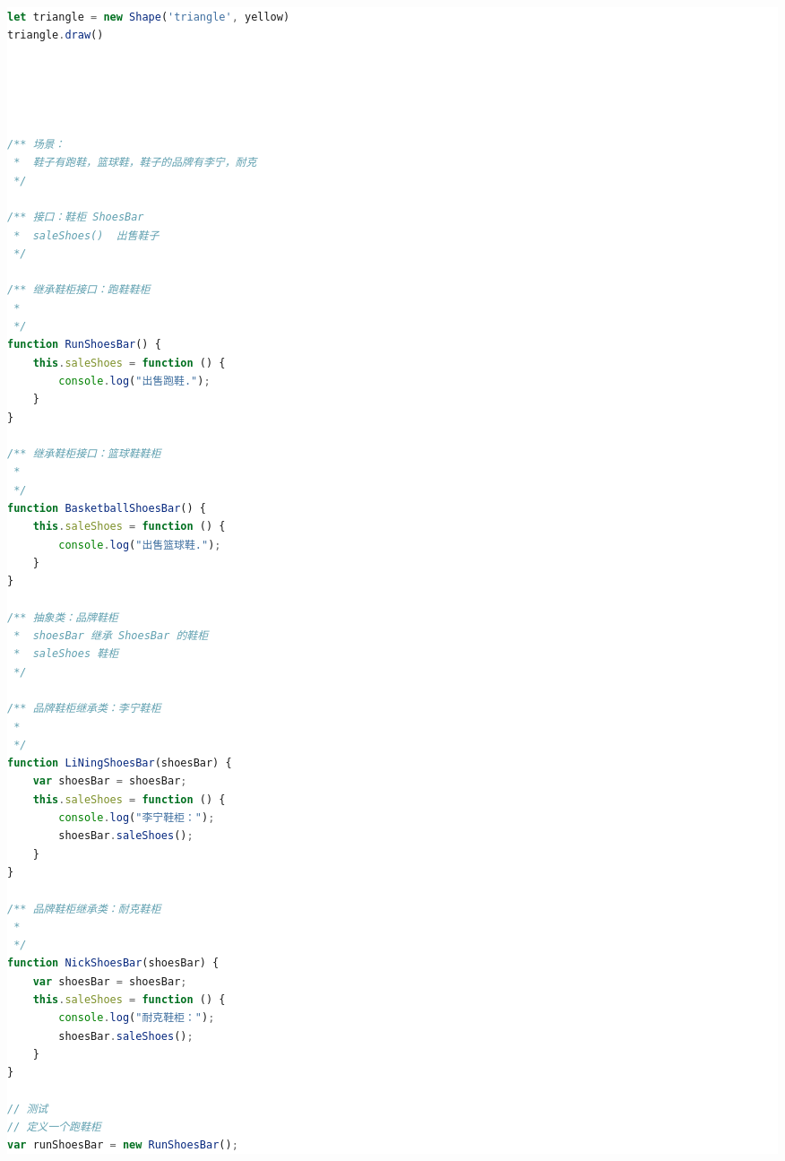 ```js
let triangle = new Shape('triangle', yellow)
triangle.draw()





/** 场景：
 *  鞋子有跑鞋，篮球鞋，鞋子的品牌有李宁，耐克
 */
 
/** 接口：鞋柜 ShoesBar
 *  saleShoes()  出售鞋子
 */
 
/** 继承鞋柜接口：跑鞋鞋柜 
 * 
 */
function RunShoesBar() {
    this.saleShoes = function () {
        console.log("出售跑鞋.");
    }
}
 
/** 继承鞋柜接口：篮球鞋鞋柜
 *  
 */
function BasketballShoesBar() {
    this.saleShoes = function () {
        console.log("出售篮球鞋.");
    }
}
 
/** 抽象类：品牌鞋柜
 *  shoesBar 继承 ShoesBar 的鞋柜
 *  saleShoes 鞋柜
 */
 
/** 品牌鞋柜继承类：李宁鞋柜
 *  
 */
function LiNingShoesBar(shoesBar) {
    var shoesBar = shoesBar;
    this.saleShoes = function () {
        console.log("李宁鞋柜：");
        shoesBar.saleShoes();
    }
}
 
/** 品牌鞋柜继承类：耐克鞋柜
 * 
 */
function NickShoesBar(shoesBar) {
    var shoesBar = shoesBar;
    this.saleShoes = function () {
        console.log("耐克鞋柜：");
        shoesBar.saleShoes();
    }
}
 
// 测试
// 定义一个跑鞋柜
var runShoesBar = new RunShoesBar();
```